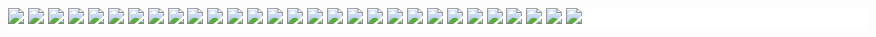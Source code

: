 <img src="https://tvax3.sinaimg.cn/large/00658KAPly1h5nplpbxeyj30u0140tgj.jpg" referrerpolicy="no-referrer">

<img src="https://tvax3.sinaimg.cn/large/00777YbOly1h5q5bmi5e6j30zk1e6e7i.jpg" referrerpolicy="no-referrer">

<img src="https://tvax3.sinaimg.cn/large/00777YbOly1h4uwfanh4nj30xc15stqb.jpg" referrerpolicy="no-referrer">

<img src="https://tvax2.sinaimg.cn/large/00658KAPly1h4rdodnqysj30wi16rnbd.jpg" referrerpolicy="no-referrer">

<img src="https://tvax4.sinaimg.cn/large/00777YbOly1h4qdj2i6ihj30u011in0r.jpg" referrerpolicy="no-referrer">

<img src="https://tvax1.sinaimg.cn/large/00777YbOly1h44b4sdm98j30tl18ge47.jpg" referrerpolicy="no-referrer">

<img src="https://tvax2.sinaimg.cn/large/00777YbOly1h3waj2g4cjj30rs11sdrg.jpg" referrerpolicy="no-referrer">

<img src="https://tvax2.sinaimg.cn/large/00658KAPly1h4n4406z3tj30u0190dnj.jpg" referrerpolicy="no-referrer">

<img src="https://p.sda1.dev/8/3b2e3e8bd82fffa12816d56dfef7e2de/0d6f4071-ae3a-40ff-baab-9eaa189b8c7b.jpg" referrerpolicy="no-referrer">

<img src="https://p.sda1.dev/8/943027dfa775e9a4b17b60331adf6bfa/8e9bd991-2fd3-4acd-a450-96e5e71bcc27.jpg" referrerpolicy="no-referrer">

<img src="https://p.sda1.dev/8/bcacf5acc3578f48a595446bde42ba04/3202b47a-ec8c-4ce7-a468-d38810b04ed8.jpg" referrerpolicy="no-referrer">

<img src="https://p.sda1.dev/8/12d797fe9bd561dfecc51785fa88a679/01.jpg" referrerpolicy="no-referrer">

<img src="https://p.sda1.dev/8/50204bc256b2df9e33f3da3db76868ae/5.jpg" referrerpolicy="no-referrer">

<img src="https://tvax4.sinaimg.cn/large/0087oDmJly1h7qsgnq2ekj30ri1kvq7f.jpg" referrerpolicy="no-referrer">

<img src="https://tvax2.sinaimg.cn/large/008cjXwIly1h7ufkihjrdj323w1kwgvu.jpg" referrerpolicy="no-referrer">

<img src="https://tvax1.sinaimg.cn/large/008cjXwIly1h715gk6vlaj316o1kwwl7.jpg" referrerpolicy="no-referrer">

<img src="https://tvax3.sinaimg.cn/large/008cjXwIly1h715gmhfh0j316o1kw1kx.jpg" referrerpolicy="no-referrer">

<img src="https://tvax1.sinaimg.cn/large/006EN8nCly1h7oex6a508j311p1hck9f.jpg" referrerpolicy="no-referrer">

<img src="https://tvax4.sinaimg.cn/large/008rtPI3gy1h7m72jzs8aj30j60srdjs.jpg" referrerpolicy="no-referrer">

<img src="https://tvax4.sinaimg.cn/large/008rtPI3gy1h79p9ascutj30u0118q69.jpg" referrerpolicy="no-referrer">

<img src="https://tvax1.sinaimg.cn/large/008rtPI3gy1h7kw1yar2qj30u00tztgk.jpg" referrerpolicy="no-referrer">

<img src="https://tvax4.sinaimg.cn/large/008rtPI3gy1h72vmnreetj30j60ny0w0.jpg" referrerpolicy="no-referrer">

<img src="https://tvax1.sinaimg.cn/large/008cjXwIly1h604t3m0cqj30wu1d9ah6.jpg" referrerpolicy="no-referrer">

<img src="https://p.sda1.dev/8/efee50d0bdb7faba02525c98a94d44f0/2.jpg" referrerpolicy="no-referrer">
<img src="https://p.sda1.dev/8/f8031c272a22a0099bdcb3d5247f77d2/3.jpg" referrerpolicy="no-referrer">
<img src="https://p.sda1.dev/8/75e44fd87969cf3ac9a38029f0e4dbc4/7a4cd320c6e39564d.jpg" referrerpolicy="no-referrer">
<img src="https://p.sda1.dev/8/60e1bb60eaa284d942b4d90daefdfdb4/20221101182228.jpg" referrerpolicy="no-referrer">
<img src="https://p.sda1.dev/8/1d60d51cec15ddb91bdabd69a59e5631/20221103114947.jpg" referrerpolicy="no-referrer">
<img src="https://p.sda1.dev/8/cfac35f7bccdd021262a15ac23323ddc/jG9ENIi.jpg" referrerpolicy="no-referrer">

